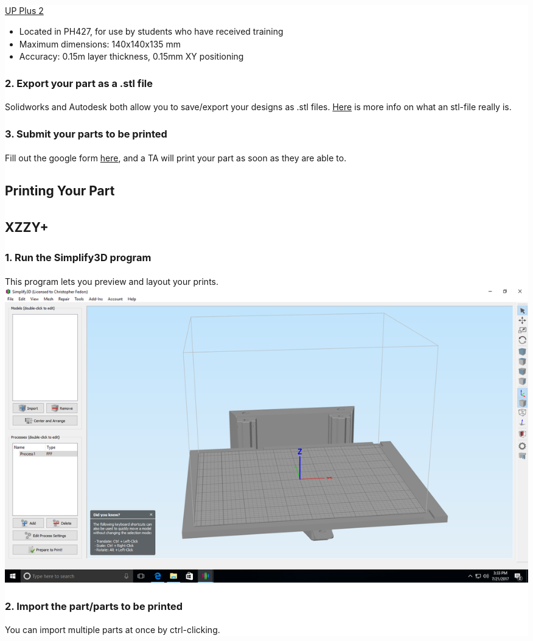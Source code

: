 [UP Plus 2](https://www.up3d.com/?r=plus)
* Located in PH427, for use by students who have received training
* Maximum dimensions: 140x140x135 mm
* Accuracy: 0.15m layer thickness, 0.15mm XY positioning

### 2. Export your part as a .stl file
Solidworks and Autodesk both allow you to save/export your designs as .stl files. [Here](./stl-files.md) is more info on what an stl-file really is.

### 3. Submit your parts to be printed
Fill out the google form [here](https://docs.google.com/forms/d/e/1FAIpQLScdXLNbjt86BNXwdHtN3UUNWahkpr63f4GTkA4MlCiMCpedHw/viewform?usp=sf_link), and a TA will print your part as soon as they are able to.

## Printing Your Part
## XZZY+
### 1. Run the Simplify3D program
This program lets you preview and layout your prints.
![](./images/Simplify3d.png "Safety Glasses")
### 2. Import the part/parts to be printed
You can import multiple parts at once by ctrl-clicking.